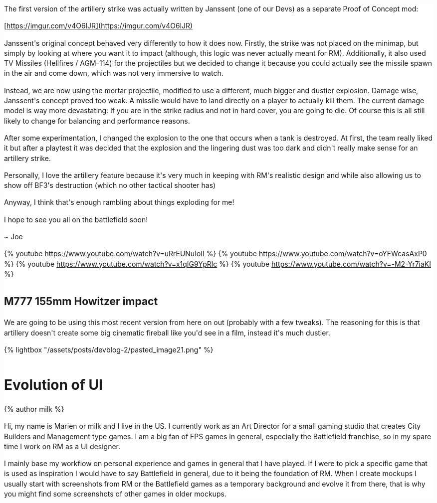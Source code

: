 The first version of the artillery strike was actually written by Janssent (one of our Devs) as a separate Proof of Concept mod:

[https://imgur.com/v4O6lJR](https://imgur.com/v4O6lJR)

Janssent's original concept behaved very differently to how it does now. Firstly, the strike was not placed on the minimap, but simply by looking at where you want it to impact (although, this logic was never actually meant for RM). Additionally, it also used TV Missiles (Hellfires / AGM-114) for the projectiles but we decided to change it because you could actually see the missile spawn in the air and come down, which was not very immersive to watch.

Instead, we are now using the mortar projectile, modified to use a different, much bigger and dustier explosion. Damage wise, Janssent's concept proved too weak. A missile would have to land directly on a player to actually kill them.
The current damage model is way more devastating: If you are in the strike radius and not in hard cover, you are going to die. Of course this is all still likely to change for balancing and performance reasons.

After some experimentation, I changed the explosion to the one that occurs when a tank is destroyed. At first, the team really liked it but after a playtest it was decided that the explosion and the lingering dust was too dark and didn't really make sense for an artillery strike.

Personally, I love the artillery feature because it's very much in keeping with RM's realistic design and while also allowing us to show off BF3's destruction (which no other tactical shooter has)

Anyway, I think that's enough rambling about things exploding for me!

I hope to see you all on the battlefield soon!

~ Joe

{% youtube https://www.youtube.com/watch?v=uRrEUNuIoII %}
{% youtube https://www.youtube.com/watch?v=oYFWcasAxP0 %}
{% youtube https://www.youtube.com/watch?v=x1qIG9YpRlc %}
{% youtube https://www.youtube.com/watch?v=-M2-Yr7iaKI %}

## M777 155mm Howitzer impact

We are going to be using this most recent version from here on out (probably with a few tweaks). The reasoning for this is that artillery doesn't create some big cinematic fireball like you'd see in a film, instead it's much dustier.

{% lightbox "/assets/posts/devblog-2/pasted_image21.png" %}

# Evolution of UI

{% author milk %}

Hi, my name is Marien or milk and I live in the US. I currently work as an Art Director for a small gaming studio that creates City Builders and Management type games. I am a big fan of FPS games in general, especially the Battlefield franchise, so in my spare time I work on RM as a UI designer.

I mainly base my workflow on personal experience and games in general that I have played. If I were to pick a specific game that is used as inspiration I would have to say Battlefield in general, due to it being the foundation of RM.
When I create mockups I usually start with screenshots from RM or the Battlefield games as a temporary background and evolve it from there, that is why you might find some screenshots of other games in older mockups.
